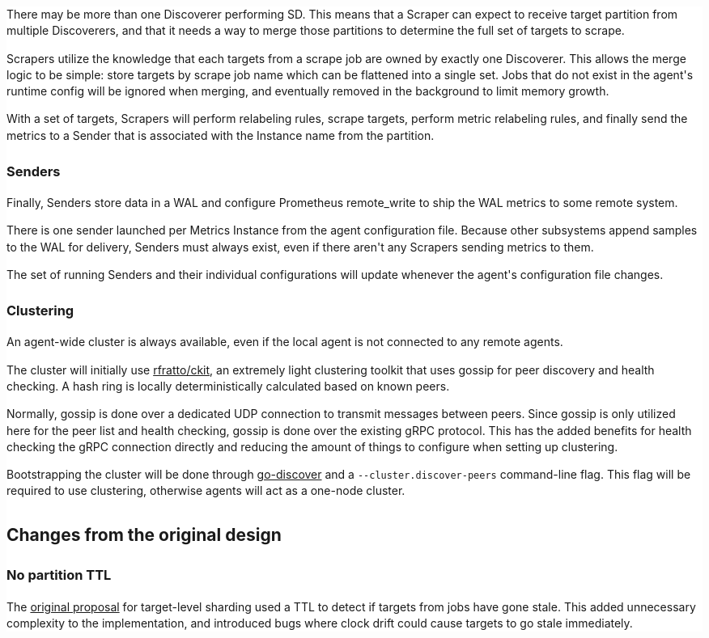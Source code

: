 There may be more than one Discoverer performing SD. This means that a Scraper
can expect to receive target partition from multiple Discoverers, and that it
needs a way to merge those partitions to determine the full set of targets to
scrape.

Scrapers utilize the knowledge that each targets from a scrape job are owned by
exactly one Discoverer. This allows the merge logic to be simple: store targets
by scrape job name which can be flattened into a single set. Jobs that do not
exist in the agent's runtime config will be ignored when merging, and
eventually removed in the background to limit memory growth.

With a set of targets, Scrapers will perform relabeling rules, scrape targets,
perform metric relabeling rules, and finally send the metrics to a Sender that
is associated with the Instance name from the partition.

### Senders

Finally, Senders store data in a WAL and configure Prometheus remote_write to
ship the WAL metrics to some remote system.

There is one sender launched per Metrics Instance from the agent configuration
file. Because other subsystems append samples to the WAL for delivery, Senders
must always exist, even if there aren't any Scrapers sending metrics to them.

The set of running Senders and their individual configurations will update
whenever the agent's configuration file changes.

### Clustering

An agent-wide cluster is always available, even if the local agent is not
connected to any remote agents.

The cluster will initially use [rfratto/ckit][ckit], an extremely light
clustering toolkit that uses gossip for peer discovery and health checking. A
hash ring is locally deterministically calculated based on known peers.

Normally, gossip is done over a dedicated UDP connection to transmit messages
between peers. Since gossip is only utilized here for the peer list and health
checking, gossip is done over the existing gRPC protocol. This has the added
benefits for health checking the gRPC connection directly and reducing the
amount of things to configure when setting up clustering.

Bootstrapping the cluster will be done through [go-discover][go-discover] and a
`--cluster.discover-peers` command-line flag. This flag will be required to use
clustering, otherwise agents will act as a one-node cluster.

## Changes from the original design

### No partition TTL

The [original proposal][per-target sharding] for target-level sharding used a
TTL to detect if targets from jobs have gone stale. This added unnecessary
complexity to the implementation, and introduced bugs where clock drift could
cause targets to go stale immediately.


[per-target sharding]: https://docs.google.com/document/d/1JI804iaut6bKvZprOydes3Gb5Awo_J0sX-3ORlyc5l0
[ckit]: https://github.com/rfratto/ckit
[go-discover]: https://github.com/hashicorp/go-discover
[#1121]: https://github.com/grafana/agent/issues/1121
[prototype]: https://github.com/rfratto/agent/tree/per-target-sharding